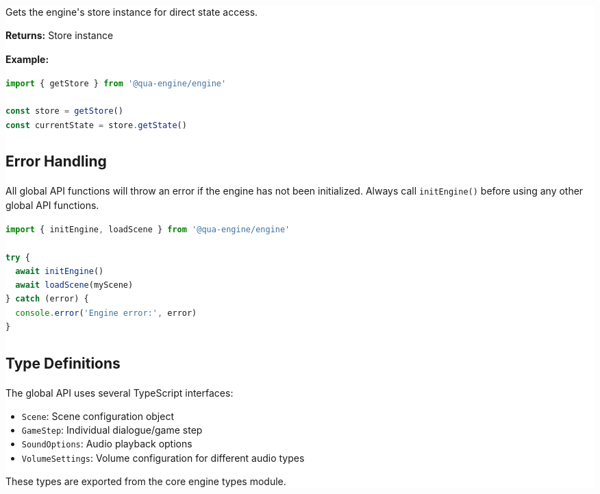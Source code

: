 Gets the engine's store instance for direct state access.

**Returns:** Store instance

**Example:**
```typescript
import { getStore } from '@qua-engine/engine'

const store = getStore()
const currentState = store.getState()
```

## Error Handling

All global API functions will throw an error if the engine has not been initialized. Always call `initEngine()` before using any other global API functions.

```typescript
import { initEngine, loadScene } from '@qua-engine/engine'

try {
  await initEngine()
  await loadScene(myScene)
} catch (error) {
  console.error('Engine error:', error)
}
```

## Type Definitions

The global API uses several TypeScript interfaces:

- `Scene`: Scene configuration object
- `GameStep`: Individual dialogue/game step
- `SoundOptions`: Audio playback options
- `VolumeSettings`: Volume configuration for different audio types

These types are exported from the core engine types module.